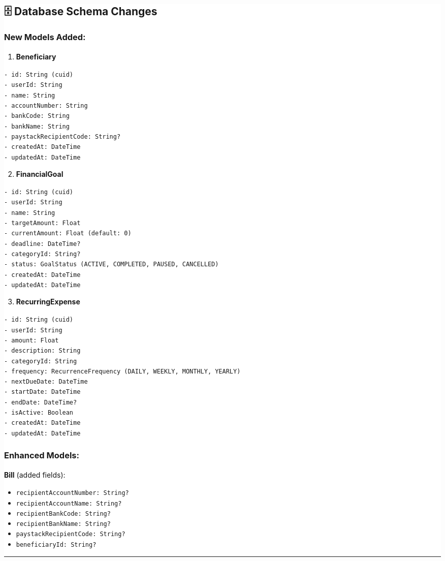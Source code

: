 
## 🗄️ Database Schema Changes

### New Models Added:

1. **Beneficiary**
```prisma
- id: String (cuid)
- userId: String
- name: String
- accountNumber: String
- bankCode: String
- bankName: String
- paystackRecipientCode: String?
- createdAt: DateTime
- updatedAt: DateTime
```

2. **FinancialGoal**
```prisma
- id: String (cuid)
- userId: String
- name: String
- targetAmount: Float
- currentAmount: Float (default: 0)
- deadline: DateTime?
- categoryId: String?
- status: GoalStatus (ACTIVE, COMPLETED, PAUSED, CANCELLED)
- createdAt: DateTime
- updatedAt: DateTime
```

3. **RecurringExpense**
```prisma
- id: String (cuid)
- userId: String
- amount: Float
- description: String
- categoryId: String
- frequency: RecurrenceFrequency (DAILY, WEEKLY, MONTHLY, YEARLY)
- nextDueDate: DateTime
- startDate: DateTime
- endDate: DateTime?
- isActive: Boolean
- createdAt: DateTime
- updatedAt: DateTime
```

### Enhanced Models:

**Bill** (added fields):
- `recipientAccountNumber: String?`
- `recipientAccountName: String?`
- `recipientBankCode: String?`
- `recipientBankName: String?`
- `paystackRecipientCode: String?`
- `beneficiaryId: String?`

---